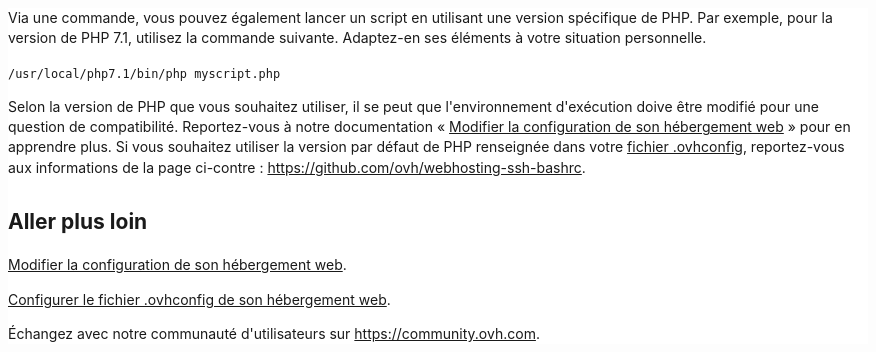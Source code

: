 Via une commande, vous pouvez également lancer un script en utilisant une version spécifique de PHP. Par exemple, pour la version de PHP 7.1, utilisez la commande suivante. Adaptez-en ses éléments à votre situation personnelle.

```sh
/usr/local/php7.1/bin/php myscript.php
```

Selon la version de PHP que vous souhaitez utiliser, il se peut que l'environnement d'exécution doive être modifié pour une question de compatibilité. Reportez-vous à notre documentation « [Modifier la configuration de son hébergement web](../modifier-lenvironnement-dexecution-de-mon-hebergement-web/) » pour en apprendre plus. Si vous souhaitez utiliser la version par défaut de PHP renseignée dans votre [fichier .ovhconfig](../configurer-fichier-ovhconfig/), reportez-vous aux informations de la page ci-contre : <https://github.com/ovh/webhosting-ssh-bashrc>.

## Aller plus loin

[Modifier la configuration de son hébergement web](../modifier-lenvironnement-dexecution-de-mon-hebergement-web/).

[Configurer le fichier .ovhconfig de son hébergement web](../configurer-fichier-ovhconfig/).

Échangez avec notre communauté d'utilisateurs sur <https://community.ovh.com>.
